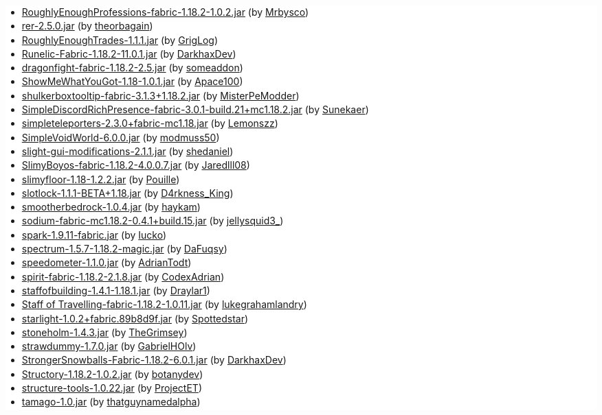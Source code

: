  * [RoughlyEnoughProfessions-fabric-1.18.2-1.0.2.jar](https://www.curseforge.com/minecraft/mc-mods/roughly-enough-professions-rep/files/3958778) (by [Mrbysco](https://www.curseforge.com/members/Mrbysco/projects))
  * [rer-2.5.0.jar](https://www.curseforge.com/minecraft/mc-mods/roughly-enough-resources/files/3736226) (by [theorbagain](https://www.curseforge.com/members/theorbagain/projects))
  * [RoughlyEnoughTrades-1.1.1.jar](https://www.curseforge.com/minecraft/mc-mods/roughly-enough-trades/files/3962679) (by [GrigLog](https://www.curseforge.com/members/GrigLog/projects))
  * [Runelic-Fabric-1.18.2-11.0.1.jar](https://www.curseforge.com/minecraft/mc-mods/runelic/files/3683667) (by [DarkhaxDev](https://www.curseforge.com/members/DarkhaxDev/projects))
  * [dragonfight-fabric-1.18.2-2.5.jar](https://www.curseforge.com/minecraft/mc-mods/savage-ender-dragon/files/3843635) (by [someaddon](https://www.curseforge.com/members/someaddon/projects))
  * [ShowMeWhatYouGot-1.18-1.0.1.jar](https://www.curseforge.com/minecraft/mc-mods/show-me-what-you-got/files/3751100) (by [Apace100](https://www.curseforge.com/members/Apace100/projects))
  * [shulkerboxtooltip-fabric-3.1.3+1.18.2.jar](https://www.curseforge.com/minecraft/mc-mods/shulkerboxtooltip/files/4032072) (by [MisterPeModder](https://www.curseforge.com/members/MisterPeModder/projects))
  * [SimpleDiscordRichPresence-fabric-3.0.1-build.21+mc1.18.2.jar](https://www.curseforge.com/minecraft/mc-mods/simple-discord-rich-presence/files/3968166) (by [Sunekaer](https://www.curseforge.com/members/Sunekaer/projects))
  * [simpleteleporters-2.3.0+fabric-mc1.18.jar](https://www.curseforge.com/minecraft/mc-mods/simple-teleporters-fabric/files/3540346) (by [Lemonszz](https://www.curseforge.com/members/Lemonszz/projects))
  * [SimpleVoidWorld-6.0.0.jar](https://www.curseforge.com/minecraft/mc-mods/simple-void-world/files/3672581) (by [modmuss50](https://www.curseforge.com/members/modmuss50/projects))
  * [slight-gui-modifications-2.1.1.jar](https://www.curseforge.com/minecraft/mc-mods/slight-gui-modifications/files/3976025) (by [shedaniel](https://www.curseforge.com/members/shedaniel/projects))
  * [SlimyBoyos-fabric-1.18.2-4.0.0.7.jar](https://www.curseforge.com/minecraft/mc-mods/slimyboyos/files/3788444) (by [Jaredlll08](https://www.curseforge.com/members/Jaredlll08/projects))
  * [slimyfloor-1.18-1.2.2.jar](https://www.curseforge.com/minecraft/mc-mods/slimyfloor/files/3554951) (by [Pouille](https://www.curseforge.com/members/Pouille/projects))
  * [slotlock-1.1.1-BETA+1.18.jar](https://www.curseforge.com/minecraft/mc-mods/slotlock/files/3968873) (by [D4rkness_King](https://www.curseforge.com/members/D4rkness_King/projects))
  * [smootherbedrock-1.0.4.jar](https://www.curseforge.com/minecraft/mc-mods/smoother-bedrock/files/3652470) (by [haykam](https://www.curseforge.com/members/haykam/projects))
  * [sodium-fabric-mc1.18.2-0.4.1+build.15.jar](https://www.curseforge.com/minecraft/mc-mods/sodium/files/3669187) (by [jellysquid3_](https://www.curseforge.com/members/jellysquid3_/projects))
  * [spark-1.9.11-fabric.jar](https://www.curseforge.com/minecraft/mc-mods/spark/files/3824949) (by [Iucko](https://www.curseforge.com/members/Iucko/projects))
  * [spectrum-1.5.7-1.18.2-magic.jar](https://www.curseforge.com/minecraft/mc-mods/spectrum/files/3959024) (by [DaFuqsy](https://www.curseforge.com/members/DaFuqsy/projects))
  * [speedometer-1.1.0.jar](https://www.curseforge.com/minecraft/mc-mods/speedometer/files/3739777) (by [AdrianTodt](https://www.curseforge.com/members/AdrianTodt/projects))
  * [spirit-fabric-1.18.2-2.1.8.jar](https://www.curseforge.com/minecraft/mc-mods/spirit/files/3931222) (by [CodexAdrian](https://www.curseforge.com/members/CodexAdrian/projects))
  * [staffofbuilding-1.4.1-1.18.1.jar](https://www.curseforge.com/minecraft/mc-mods/staff-of-building/files/3577332) (by [Draylar1](https://www.curseforge.com/members/Draylar1/projects))
  * [Staff of Travelling-fabric-1.18.2-1.0.11.jar](https://www.curseforge.com/minecraft/mc-mods/staff-of-traveling/files/3963263) (by [lukegrahamlandry](https://www.curseforge.com/members/lukegrahamlandry/projects))
  * [starlight-1.0.2+fabric.89b8d9f.jar](https://www.curseforge.com/minecraft/mc-mods/starlight/files/3667443) (by [Spottedstar](https://www.curseforge.com/members/Spottedstar/projects))
  * [stoneholm-1.4.3.jar](https://www.curseforge.com/minecraft/mc-mods/stoneholm/files/3736161) (by [TheGrimsey](https://www.curseforge.com/members/TheGrimsey/projects))
  * [strawdummy-1.7.0.jar](https://www.curseforge.com/minecraft/mc-mods/straw-dummy/files/3671243) (by [GabrielHOlv](https://www.curseforge.com/members/GabrielHOlv/projects))
  * [StrongerSnowballs-Fabric-1.18.2-6.0.1.jar](https://www.curseforge.com/minecraft/mc-mods/stronger-snowballs/files/3836053) (by [DarkhaxDev](https://www.curseforge.com/members/DarkhaxDev/projects))
  * [Structory-1.18.2-1.0.2.jar](https://www.curseforge.com/minecraft/mc-mods/structory/files/3850446) (by [botanydev](https://www.curseforge.com/members/botanydev/projects))
  * [structure-tools-1.0.22.jar](https://www.curseforge.com/minecraft/mc-mods/structure-tools/files/3837169) (by [ProjectET](https://www.curseforge.com/members/ProjectET/projects))
  * [tamago-1.0.jar](https://www.curseforge.com/minecraft/mc-mods/tamago/files/4028171) (by [thatguynamedalpha](https://www.curseforge.com/members/thatguynamedalpha/projects))